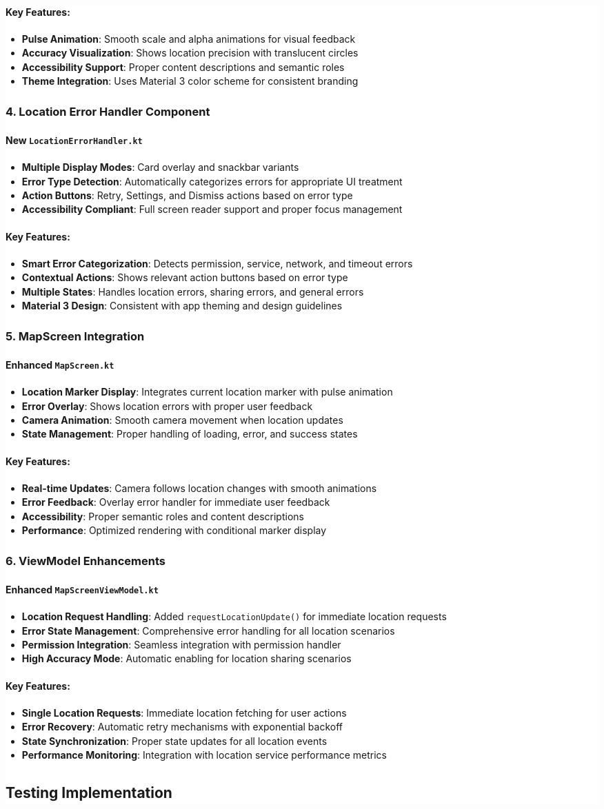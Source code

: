 #### Key Features:
- **Pulse Animation**: Smooth scale and alpha animations for visual feedback
- **Accuracy Visualization**: Shows location precision with translucent circles
- **Accessibility Support**: Proper content descriptions and semantic roles
- **Theme Integration**: Uses Material 3 color scheme for consistent branding

### 4. Location Error Handler Component

#### New `LocationErrorHandler.kt`
- **Multiple Display Modes**: Card overlay and snackbar variants
- **Error Type Detection**: Automatically categorizes errors for appropriate UI treatment
- **Action Buttons**: Retry, Settings, and Dismiss actions based on error type
- **Accessibility Compliant**: Full screen reader support and proper focus management

#### Key Features:
- **Smart Error Categorization**: Detects permission, service, network, and timeout errors
- **Contextual Actions**: Shows relevant action buttons based on error type
- **Multiple States**: Handles location errors, sharing errors, and general errors
- **Material 3 Design**: Consistent with app theming and design guidelines

### 5. MapScreen Integration

#### Enhanced `MapScreen.kt`
- **Location Marker Display**: Integrates current location marker with pulse animation
- **Error Overlay**: Shows location errors with proper user feedback
- **Camera Animation**: Smooth camera movement when location updates
- **State Management**: Proper handling of loading, error, and success states

#### Key Features:
- **Real-time Updates**: Camera follows location changes with smooth animations
- **Error Feedback**: Overlay error handler for immediate user feedback
- **Accessibility**: Proper semantic roles and content descriptions
- **Performance**: Optimized rendering with conditional marker display

### 6. ViewModel Enhancements

#### Enhanced `MapScreenViewModel.kt`
- **Location Request Handling**: Added `requestLocationUpdate()` for immediate location requests
- **Error State Management**: Comprehensive error handling for all location scenarios
- **Permission Integration**: Seamless integration with permission handler
- **High Accuracy Mode**: Automatic enabling for location sharing scenarios

#### Key Features:
- **Single Location Requests**: Immediate location fetching for user actions
- **Error Recovery**: Automatic retry mechanisms with exponential backoff
- **State Synchronization**: Proper state updates for all location events
- **Performance Monitoring**: Integration with location service performance metrics

## Testing Implementation
